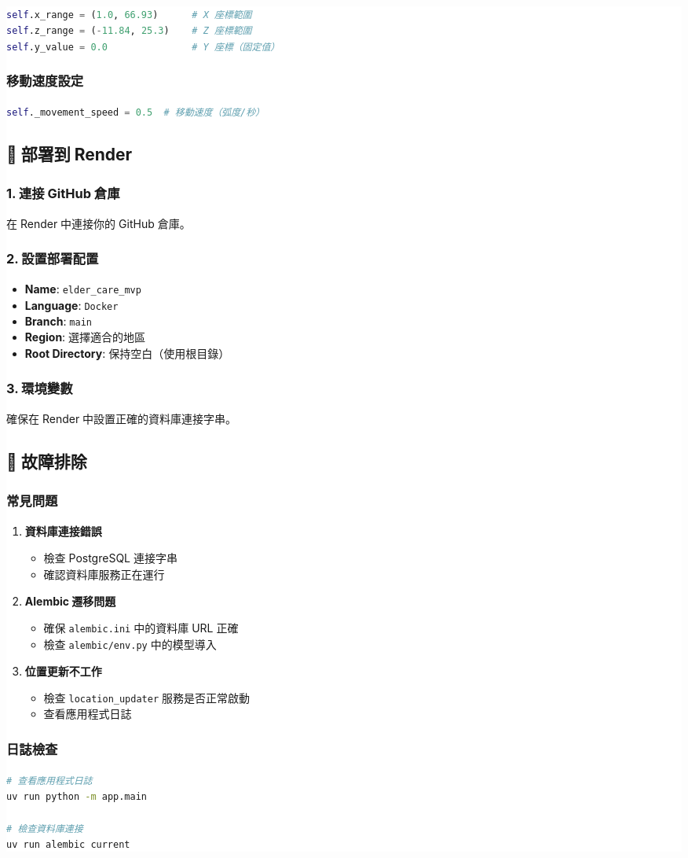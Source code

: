 ```python
self.x_range = (1.0, 66.93)      # X 座標範圍
self.z_range = (-11.84, 25.3)    # Z 座標範圍
self.y_value = 0.0               # Y 座標（固定值）
```

### 移動速度設定

```python
self._movement_speed = 0.5  # 移動速度（弧度/秒）
```

## 🚀 部署到 Render

### 1. 連接 GitHub 倉庫

在 Render 中連接你的 GitHub 倉庫。

### 2. 設置部署配置

- **Name**: `elder_care_mvp`
- **Language**: `Docker`
- **Branch**: `main`
- **Region**: 選擇適合的地區
- **Root Directory**: 保持空白（使用根目錄）

### 3. 環境變數

確保在 Render 中設置正確的資料庫連接字串。

## 🐛 故障排除

### 常見問題

1. **資料庫連接錯誤**

   - 檢查 PostgreSQL 連接字串
   - 確認資料庫服務正在運行

2. **Alembic 遷移問題**

   - 確保 `alembic.ini` 中的資料庫 URL 正確
   - 檢查 `alembic/env.py` 中的模型導入

3. **位置更新不工作**
   - 檢查 `location_updater` 服務是否正常啟動
   - 查看應用程式日誌

### 日誌檢查

```bash
# 查看應用程式日誌
uv run python -m app.main

# 檢查資料庫連接
uv run alembic current
```
